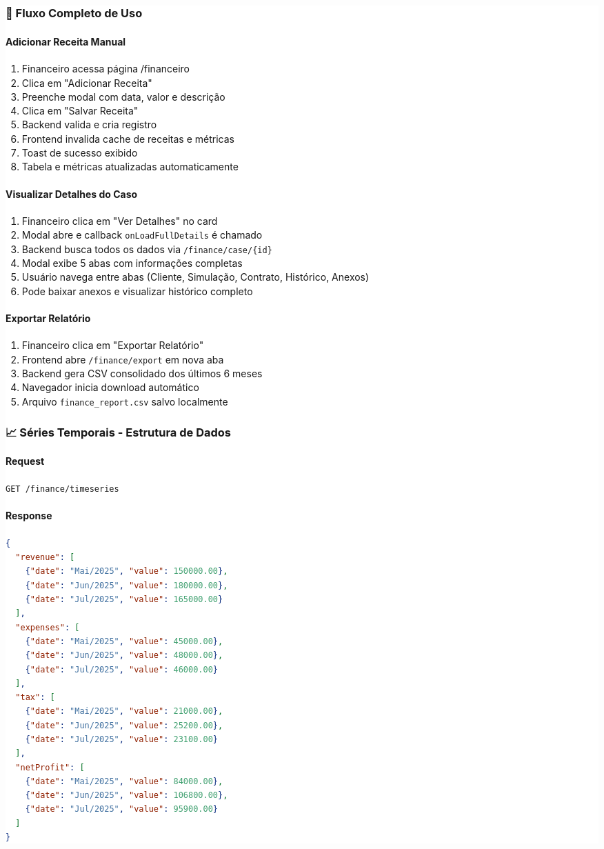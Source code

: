 ### 🚀 Fluxo Completo de Uso

#### Adicionar Receita Manual
1. Financeiro acessa página /financeiro
2. Clica em "Adicionar Receita"
3. Preenche modal com data, valor e descrição
4. Clica em "Salvar Receita"
5. Backend valida e cria registro
6. Frontend invalida cache de receitas e métricas
7. Toast de sucesso exibido
8. Tabela e métricas atualizadas automaticamente

#### Visualizar Detalhes do Caso
1. Financeiro clica em "Ver Detalhes" no card
2. Modal abre e callback `onLoadFullDetails` é chamado
3. Backend busca todos os dados via `/finance/case/{id}`
4. Modal exibe 5 abas com informações completas
5. Usuário navega entre abas (Cliente, Simulação, Contrato, Histórico, Anexos)
6. Pode baixar anexos e visualizar histórico completo

#### Exportar Relatório
1. Financeiro clica em "Exportar Relatório"
2. Frontend abre `/finance/export` em nova aba
3. Backend gera CSV consolidado dos últimos 6 meses
4. Navegador inicia download automático
5. Arquivo `finance_report.csv` salvo localmente

### 📈 Séries Temporais - Estrutura de Dados

#### Request
```http
GET /finance/timeseries
```

#### Response
```json
{
  "revenue": [
    {"date": "Mai/2025", "value": 150000.00},
    {"date": "Jun/2025", "value": 180000.00},
    {"date": "Jul/2025", "value": 165000.00}
  ],
  "expenses": [
    {"date": "Mai/2025", "value": 45000.00},
    {"date": "Jun/2025", "value": 48000.00},
    {"date": "Jul/2025", "value": 46000.00}
  ],
  "tax": [
    {"date": "Mai/2025", "value": 21000.00},
    {"date": "Jun/2025", "value": 25200.00},
    {"date": "Jul/2025", "value": 23100.00}
  ],
  "netProfit": [
    {"date": "Mai/2025", "value": 84000.00},
    {"date": "Jun/2025", "value": 106800.00},
    {"date": "Jul/2025", "value": 95900.00}
  ]
}
```
